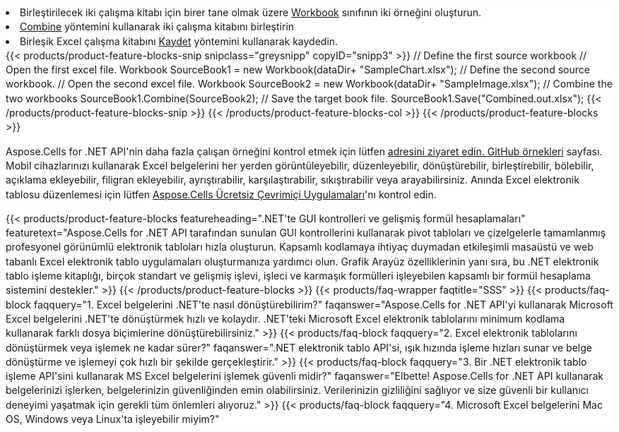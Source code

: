    <li>Birleştirilecek iki çalışma kitabı için birer tane olmak üzere <a href="https://reference.aspose.com/net/cells/aspose.cells/workbook">Workbook</a> sınıfının iki örneğini oluşturun.</li>
   <li><a href="https://reference.aspose.com/cells/net/aspose.cells/workbook/combine/">Combine</a> yöntemini kullanarak iki çalışma kitabını birleştirin</li>
   <li>Birleşik Excel çalışma kitabını <a href="https://reference.aspose.com/cells/net/aspose.cells/workbook/save#save_2">Kaydet</a> yöntemini kullanarak kaydedin.</li>
</ul>
{{< products/product-feature-blocks-snip 
snipclass="greysnipp" 
copyID="snipp3"
>}}
// Define the first source workbook
// Open the first excel file.
Workbook SourceBook1 = new Workbook(dataDir+ "SampleChart.xlsx");
// Define the second source workbook.
// Open the second excel file.
Workbook SourceBook2 = new Workbook(dataDir+ "SampleImage.xlsx");
// Combine the two workbooks
SourceBook1.Combine(SourceBook2);
// Save the target book file.
SourceBook1.Save("Combined.out.xlsx");
{{< /products/product-feature-blocks-snip >}}
{{< /products/product-feature-blocks-col >}}
{{< /products/product-feature-blocks >}}
   <p class="col-lg-12">Aspose.Cells for .NET API'nin daha fazla çalışan örneğini kontrol etmek için lütfen <a href="https://github.com/aspose-cells/Aspose.Cells-for-.NET/tree/master/Examples"> adresini ziyaret edin. GitHub örnekleri</a> sayfası. Mobil cihazlarınızı kullanarak Excel belgelerini her yerden görüntüleyebilir, düzenleyebilir, dönüştürebilir, birleştirebilir, bölebilir, açıklama ekleyebilir, filigran ekleyebilir, ayrıştırabilir, karşılaştırabilir, sıkıştırabilir veya arayabilirsiniz. Anında Excel elektronik tablosu düzenlemesi için lütfen <a href="https://products.aspose.app/cells/family">Aspose.Cells Ücretsiz Çevrimiçi Uygulamaları</a>'nı kontrol edin.</p>
{{< products/product-feature-blocks
featureheading=".NET'te GUI kontrolleri ve gelişmiş formül hesaplamaları"
featuretext="Aspose.Cells for .NET API tarafından sunulan GUI kontrollerini kullanarak pivot tabloları ve çizelgelerle tamamlanmış profesyonel görünümlü elektronik tabloları hızla oluşturun. Kapsamlı kodlamaya ihtiyaç duymadan etkileşimli masaüstü ve web tabanlı Excel elektronik tablo uygulamaları oluşturmanıza yardımcı olun. Grafik Arayüz özelliklerinin yanı sıra, bu .NET elektronik tablo işleme kitaplığı, birçok standart ve gelişmiş işlevi, işleci ve karmaşık formülleri işleyebilen kapsamlı bir formül hesaplama sistemini destekler."
>}}
   {{< /products/product-feature-blocks >}}
   {{< products/faq-wrapper 
   faqtitle="SSS"
>}}
   {{< products/faq-block
   faqquery="1. Excel belgelerini .NET'te nasıl dönüştürebilirim?"
   faqanswer="Aspose.Cells for .NET API'yi kullanarak Microsoft Excel belgelerini .NET'te dönüştürmek hızlı ve kolaydır. .NET'teki Microsoft Excel elektronik tablolarını minimum kodlama kullanarak farklı dosya biçimlerine dönüştürebilirsiniz."
>}}
   {{< products/faq-block
   faqquery="2. Excel elektronik tablolarını dönüştürmek veya işlemek ne kadar sürer?"
   faqanswer=".NET elektronik tablo API'si, ışık hızında işleme hızları sunar ve belge dönüştürme ve işlemeyi çok hızlı bir şekilde gerçekleştirir."
>}}
   {{< products/faq-block
   faqquery="3. Bir .NET elektronik tablo işleme API'sini kullanarak MS Excel belgelerini işlemek güvenli midir?"
   faqanswer="Elbette! Aspose.Cells for .NET API kullanarak belgelerinizi işlerken, belgelerinizin güvenliğinden emin olabilirsiniz. Verilerinizin gizliliğini sağlıyor ve size güvenli bir kullanıcı deneyimi yaşatmak için gerekli tüm önlemleri alıyoruz."
>}}
   {{< products/faq-block
   faqquery="4. Microsoft Excel belgelerini Mac OS, Windows veya Linux'ta işleyebilir miyim?"